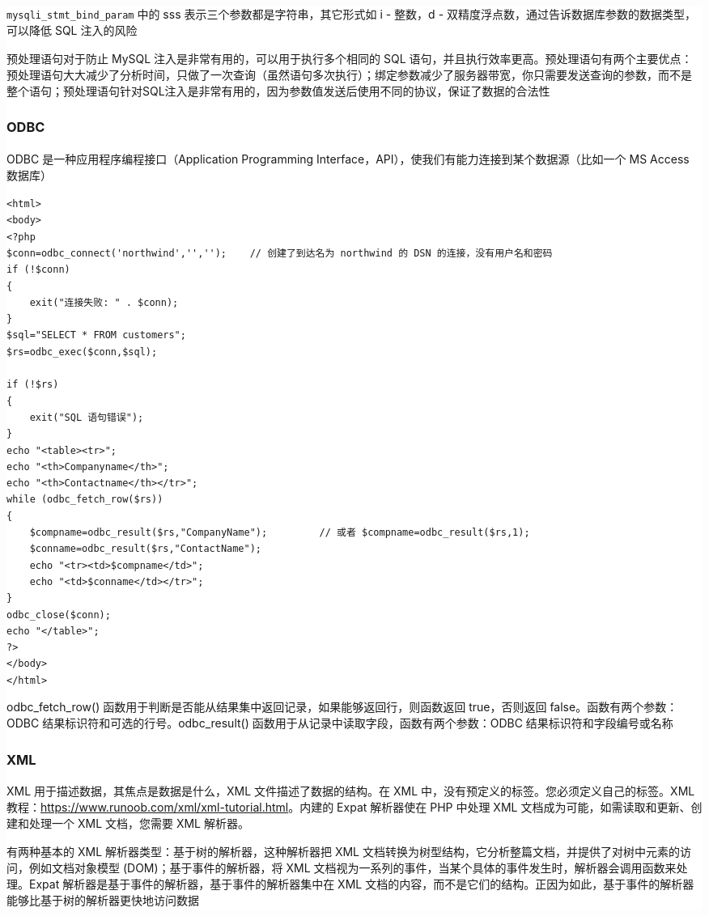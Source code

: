 `mysqli_stmt_bind_param` 中的 sss 表示三个参数都是字符串，其它形式如 i - 整数，d - 双精度浮点数，通过告诉数据库参数的数据类型，可以降低 SQL 注入的风险

预处理语句对于防止 MySQL 注入是非常有用的，可以用于执行多个相同的 SQL 语句，并且执行效率更高。预处理语句有两个主要优点：预处理语句大大减少了分析时间，只做了一次查询（虽然语句多次执行）；绑定参数减少了服务器带宽，你只需要发送查询的参数，而不是整个语句；预处理语句针对SQL注入是非常有用的，因为参数值发送后使用不同的协议，保证了数据的合法性

### ODBC

ODBC 是一种应用程序编程接口（Application Programming Interface，API），使我们有能力连接到某个数据源（比如一个 MS Access 数据库）

```php+HTML
<html>
<body>
<?php
$conn=odbc_connect('northwind','','');    // 创建了到达名为 northwind 的 DSN 的连接，没有用户名和密码
if (!$conn)
{
    exit("连接失败: " . $conn);
}
$sql="SELECT * FROM customers";
$rs=odbc_exec($conn,$sql);

if (!$rs)
{
    exit("SQL 语句错误");
}
echo "<table><tr>";
echo "<th>Companyname</th>";
echo "<th>Contactname</th></tr>";
while (odbc_fetch_row($rs))
{
    $compname=odbc_result($rs,"CompanyName");         // 或者 $compname=odbc_result($rs,1);
    $conname=odbc_result($rs,"ContactName");
    echo "<tr><td>$compname</td>";
    echo "<td>$conname</td></tr>";
}
odbc_close($conn);
echo "</table>";
?>
</body>
</html>
```

odbc_fetch_row() 函数用于判断是否能从结果集中返回记录，如果能够返回行，则函数返回 true，否则返回 false。函数有两个参数：ODBC 结果标识符和可选的行号。odbc_result() 函数用于从记录中读取字段，函数有两个参数：ODBC 结果标识符和字段编号或名称

### XML

XML 用于描述数据，其焦点是数据是什么，XML 文件描述了数据的结构。在 XML 中，没有预定义的标签。您必须定义自己的标签。XML教程：<https://www.runoob.com/xml/xml-tutorial.html>。内建的 Expat 解析器使在 PHP 中处理 XML 文档成为可能，如需读取和更新、创建和处理一个 XML 文档，您需要 XML 解析器。

有两种基本的 XML 解析器类型：基于树的解析器，这种解析器把 XML 文档转换为树型结构，它分析整篇文档，并提供了对树中元素的访问，例如文档对象模型 (DOM)；基于事件的解析器，将 XML 文档视为一系列的事件，当某个具体的事件发生时，解析器会调用函数来处理。Expat 解析器是基于事件的解析器，基于事件的解析器集中在 XML 文档的内容，而不是它们的结构。正因为如此，基于事件的解析器能够比基于树的解析器更快地访问数据
